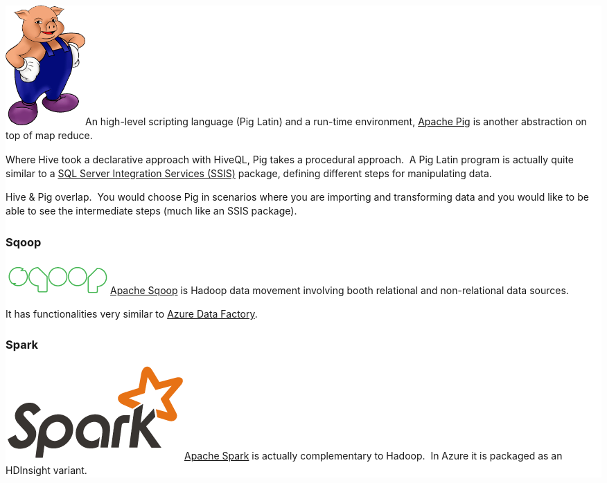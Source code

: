 <a href="/assets/posts/2015/3/hadoop-ecosystem-overview/pig1.gif"><img class="wp-image-1285 alignright" src="/assets/posts/2015/3/hadoop-ecosystem-overview/pig1.gif?w=200" alt="pig[1]" width="115" height="173" /></a>An high-level scripting language (Pig Latin) and a run-time environment, <a href="http://pig.apache.org/" target="_blank">Apache Pig</a> is another abstraction on top of map reduce.

Where Hive took a declarative approach with HiveQL, Pig takes a procedural approach.  A Pig Latin program is actually quite similar to a <a href="https://msdn.microsoft.com/en-us/library/ms141026.aspx" target="_blank">SQL Server Integration Services (SSIS)</a> package, defining different steps for manipulating data.

Hive &amp; Pig overlap.  You would choose Pig in scenarios where you are importing and transforming data and you would like to be able to see the intermediate steps (much like an SSIS package).
<h3>Sqoop</h3>
<a href="/assets/posts/2015/3/hadoop-ecosystem-overview/sqoop-logo1.png"><img class="size-full wp-image-1286 alignleft" src="/assets/posts/2015/3/hadoop-ecosystem-overview/sqoop-logo1.png" alt="sqoop-logo[1]" width="151" height="46" /></a><a href="http://sqoop.apache.org/" target="_blank">Apache Sqoop</a> is Hadoop data movement involving booth relational and non-relational data sources.

It has functionalities very similar to <a href="http://azure.microsoft.com/en-us/services/data-factory/" target="_blank">Azure Data Factory</a>.
<h3>Spark</h3>
<a href="/assets/posts/2015/3/hadoop-ecosystem-overview/spark-logo1.png"><img class="size-full wp-image-1287 alignright" src="/assets/posts/2015/3/hadoop-ecosystem-overview/spark-logo1.png" alt="spark-logo[1]" width="258" height="137" /></a><a href="https://spark.apache.org/" target="_blank">Apache Spark</a> is actually complementary to Hadoop.  In Azure it is packaged as an HDInsight variant.
